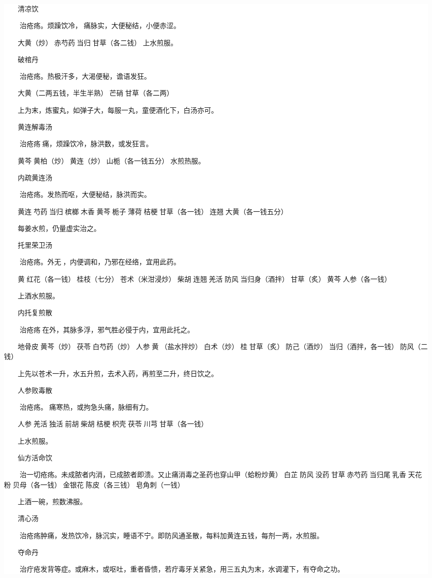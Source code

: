 
　　清凉饮

　　 治疮疡。烦躁饮冷， 痛脉实，大便秘结，小便赤涩。

　　大黄（炒） 赤芍药 当归 甘草（各二钱） 上水煎服。

　　破棺丹

　　 治疮疡。热极汗多，大渴便秘，谵语发狂。

　　大黄（二两五钱，半生半熟） 芒硝 甘草（各二两）

　　上为末，炼蜜丸，如弹子大，每服一丸，童便酒化下，白汤亦可。

　　黄连解毒汤

　　 治疮疡 痛，烦躁饮冷，脉洪数，或发狂言。

　　黄芩 黄柏（炒） 黄连（炒） 山栀（各一钱五分） 水煎热服。

　　内疏黄连汤

　　 治疮疡。发热而呕，大便秘结，脉洪而实。

　　黄连 芍药 当归 槟榔 木香 黄芩 栀子 薄荷 桔梗 甘草（各一钱） 连翘 大黄（各一钱五分）

　　每姜水煎，仍量虚实治之。

　　托里荣卫汤

　　 治疮疡。外无 ，内便调和，乃邪在经络，宜用此药。

　　黄 红花（各一钱） 桂枝（七分） 苍术（米泔浸炒） 柴胡 连翘 羌活 防风 当归身（酒拌） 甘草（炙） 黄芩 人参（各一钱）

　　上酒水煎服。

　　内托复煎散

　　 治疮疡 在外，其脉多浮，邪气胜必侵于内，宜用此托之。

　　地骨皮 黄芩（炒） 茯苓 白芍药（炒） 人参 黄 （盐水拌炒） 白术（炒） 桂 甘草（炙） 防己（酒炒） 当归（酒拌，各一钱） 防风（二钱）

　　上先以苍术一升，水五升煎，去术入药，再煎至二升，终日饮之。

　　人参败毒散

　　 治疮疡。 痛寒热，或拘急头痛，脉细有力。

　　人参 羌活 独活 前胡 柴胡 桔梗 枳壳 茯苓 川芎 甘草（各一钱）

　　上水煎服。

　　仙方活命饮

　　 治一切疮疡。未成脓者内消，已成脓者即溃。又止痛消毒之圣药也穿山甲（蛤粉炒黄） 白芷 防风 没药 甘草 赤芍药 当归尾 乳香 天花粉 贝母（各一钱） 金银花 陈皮（各三钱） 皂角刺（一钱）

　　上酒一碗，煎数沸服。

　　清心汤

　　 治疮疡肿痛，发热饮冷，脉沉实，睡语不宁。即防风通圣散，每料加黄连五钱，每剂一两，水煎服。

　　夺命丹

　　 治疔疮发背等症。或麻木，或呕吐，重者昏愦，若疔毒牙关紧急，用三五丸为末，水调灌下，有夺命之功。
